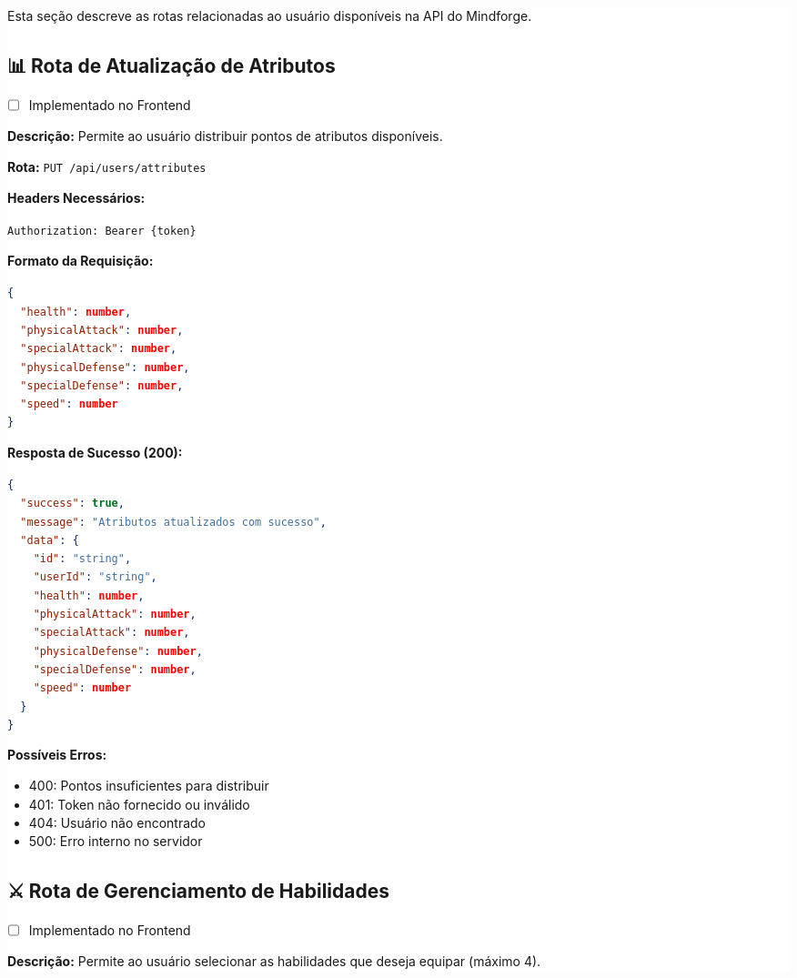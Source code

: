 Esta seção descreve as rotas relacionadas ao usuário disponíveis na API do Mindforge.

## 📊 Rota de Atualização de Atributos
- [ ] Implementado no Frontend

**Descrição:** Permite ao usuário distribuir pontos de atributos disponíveis.

**Rota:** `PUT /api/users/attributes`

**Headers Necessários:**
```
Authorization: Bearer {token}
```

**Formato da Requisição:**
```json
{
  "health": number,
  "physicalAttack": number,
  "specialAttack": number,
  "physicalDefense": number,
  "specialDefense": number,
  "speed": number
}
```

**Resposta de Sucesso (200):**
```json
{
  "success": true,
  "message": "Atributos atualizados com sucesso",
  "data": {
    "id": "string",
    "userId": "string",
    "health": number,
    "physicalAttack": number,
    "specialAttack": number,
    "physicalDefense": number,
    "specialDefense": number,
    "speed": number
  }
}
```

**Possíveis Erros:**
- 400: Pontos insuficientes para distribuir
- 401: Token não fornecido ou inválido
- 404: Usuário não encontrado
- 500: Erro interno no servidor

## ⚔️ Rota de Gerenciamento de Habilidades
- [ ] Implementado no Frontend

**Descrição:** Permite ao usuário selecionar as habilidades que deseja equipar (máximo 4).
